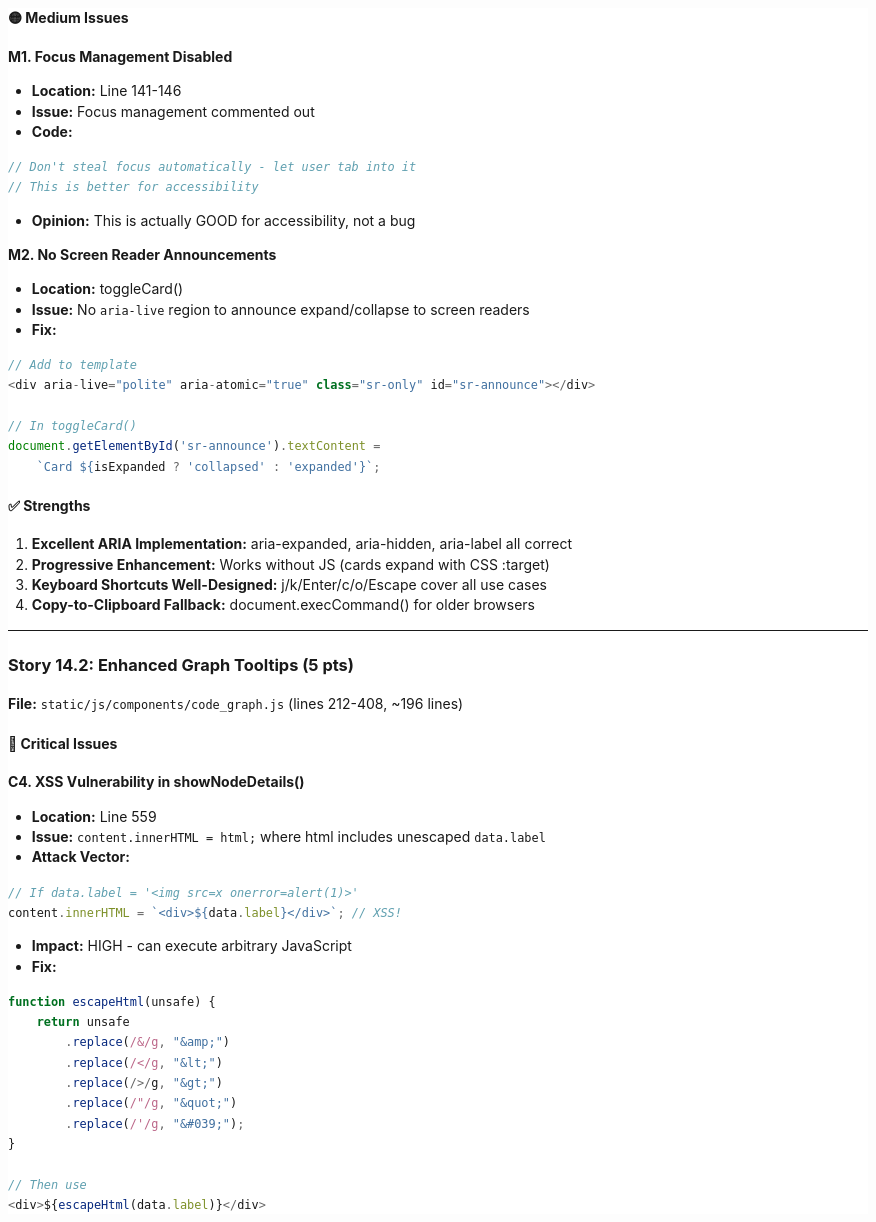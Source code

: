 #### 🟡 Medium Issues

**M1. Focus Management Disabled**
- **Location:** Line 141-146
- **Issue:** Focus management commented out
- **Code:**
```javascript
// Don't steal focus automatically - let user tab into it
// This is better for accessibility
```
- **Opinion:** This is actually GOOD for accessibility, not a bug

**M2. No Screen Reader Announcements**
- **Location:** toggleCard()
- **Issue:** No `aria-live` region to announce expand/collapse to screen readers
- **Fix:**
```javascript
// Add to template
<div aria-live="polite" aria-atomic="true" class="sr-only" id="sr-announce"></div>

// In toggleCard()
document.getElementById('sr-announce').textContent =
    `Card ${isExpanded ? 'collapsed' : 'expanded'}`;
```

#### ✅ Strengths

1. **Excellent ARIA Implementation:** aria-expanded, aria-hidden, aria-label all correct
2. **Progressive Enhancement:** Works without JS (cards expand with CSS :target)
3. **Keyboard Shortcuts Well-Designed:** j/k/Enter/c/o/Escape cover all use cases
4. **Copy-to-Clipboard Fallback:** document.execCommand() for older browsers

---

### Story 14.2: Enhanced Graph Tooltips (5 pts)

**File:** `static/js/components/code_graph.js` (lines 212-408, ~196 lines)

#### 🔴 Critical Issues

**C4. XSS Vulnerability in showNodeDetails()**
- **Location:** Line 559
- **Issue:** `content.innerHTML = html;` where html includes unescaped `data.label`
- **Attack Vector:**
```javascript
// If data.label = '<img src=x onerror=alert(1)>'
content.innerHTML = `<div>${data.label}</div>`; // XSS!
```
- **Impact:** HIGH - can execute arbitrary JavaScript
- **Fix:**
```javascript
function escapeHtml(unsafe) {
    return unsafe
        .replace(/&/g, "&amp;")
        .replace(/</g, "&lt;")
        .replace(/>/g, "&gt;")
        .replace(/"/g, "&quot;")
        .replace(/'/g, "&#039;");
}

// Then use
<div>${escapeHtml(data.label)}</div>
```
